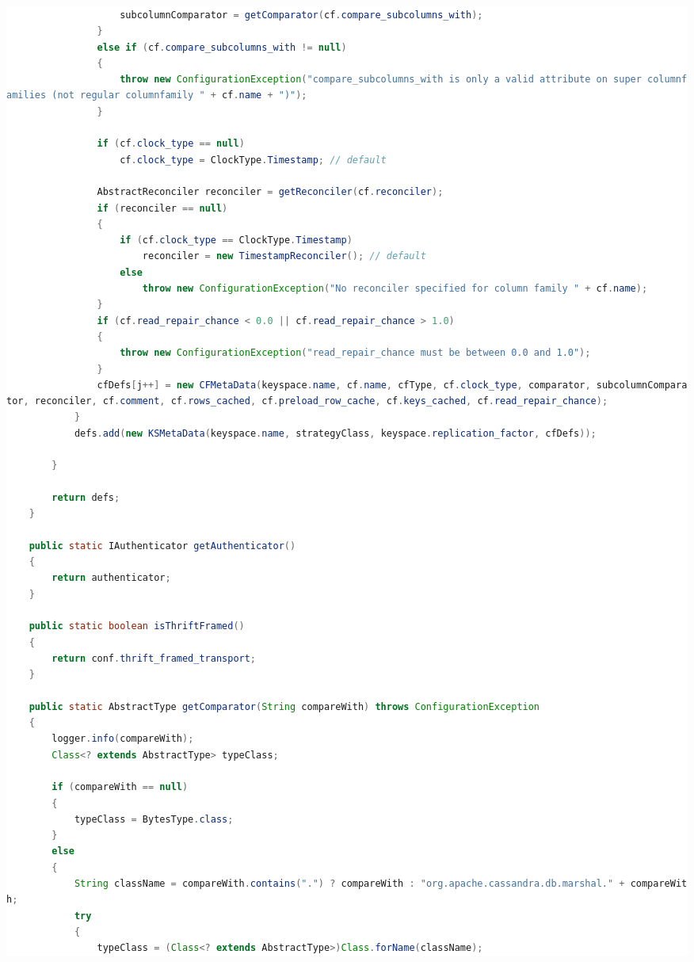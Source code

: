 ```java
                    subcolumnComparator = getComparator(cf.compare_subcolumns_with);
                }
                else if (cf.compare_subcolumns_with != null)
                {
                    throw new ConfigurationException("compare_subcolumns_with is only a valid attribute on super columnfamilies (not regular columnfamily " + cf.name + ")");
                }
                
                if (cf.clock_type == null)
                    cf.clock_type = ClockType.Timestamp; // default
                
                AbstractReconciler reconciler = getReconciler(cf.reconciler);
                if (reconciler == null)
                {
                    if (cf.clock_type == ClockType.Timestamp)    
                        reconciler = new TimestampReconciler(); // default
                    else
                        throw new ConfigurationException("No reconciler specified for column family " + cf.name);
                }
                if (cf.read_repair_chance < 0.0 || cf.read_repair_chance > 1.0)
                {                        
                    throw new ConfigurationException("read_repair_chance must be between 0.0 and 1.0");
                }
                cfDefs[j++] = new CFMetaData(keyspace.name, cf.name, cfType, cf.clock_type, comparator, subcolumnComparator, reconciler, cf.comment, cf.rows_cached, cf.preload_row_cache, cf.keys_cached, cf.read_repair_chance);
            }
            defs.add(new KSMetaData(keyspace.name, strategyClass, keyspace.replication_factor, cfDefs));
            
        }

        return defs;
    }

    public static IAuthenticator getAuthenticator()
    {
        return authenticator;
    }

    public static boolean isThriftFramed()
    {
        return conf.thrift_framed_transport;
    }

    public static AbstractType getComparator(String compareWith) throws ConfigurationException
    {
        logger.info(compareWith);
        Class<? extends AbstractType> typeClass;
        
        if (compareWith == null)
        {
            typeClass = BytesType.class;
        }
        else
        {
            String className = compareWith.contains(".") ? compareWith : "org.apache.cassandra.db.marshal." + compareWith;
            try
            {
                typeClass = (Class<? extends AbstractType>)Class.forName(className);
```